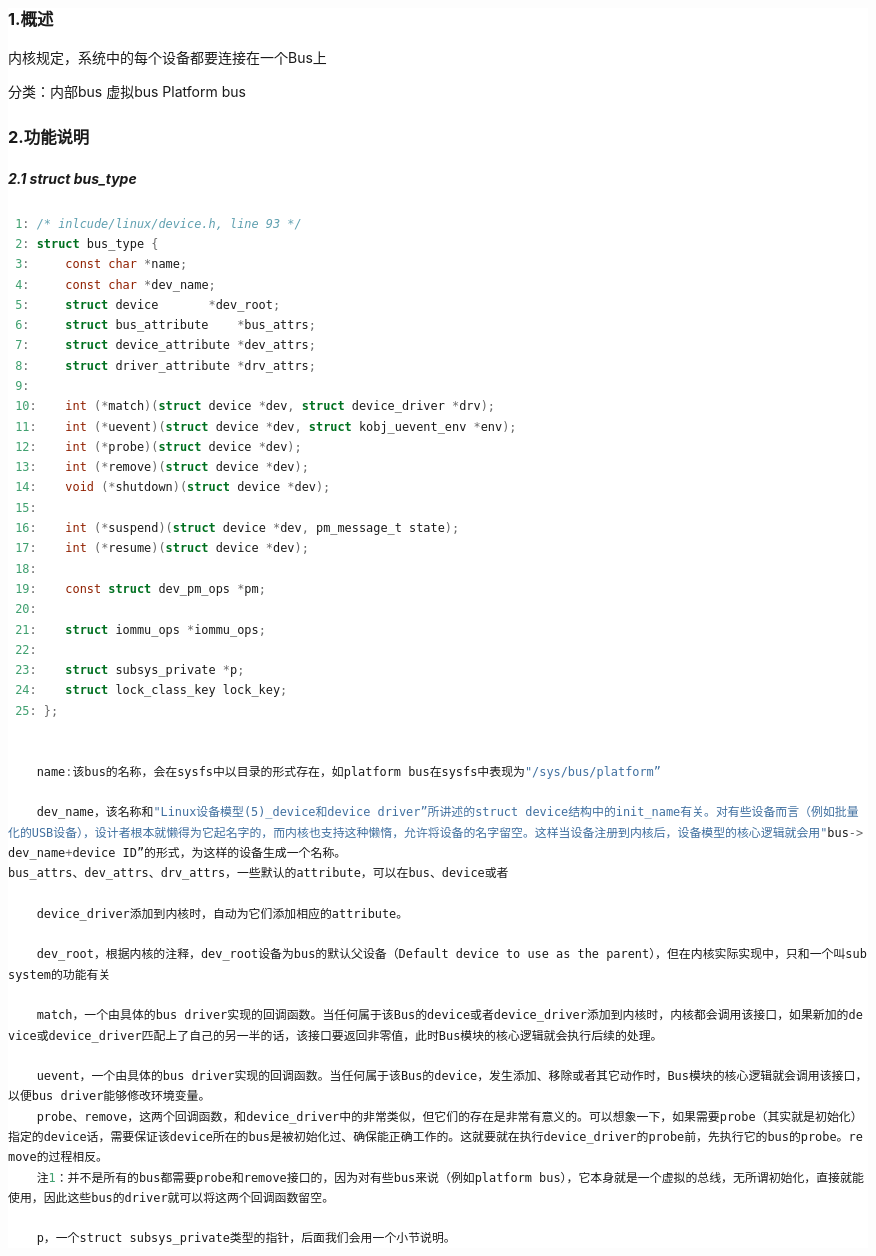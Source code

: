 ### 1.概述

内核规定，系统中的每个设备都要连接在一个Bus上

分类：内部bus 虚拟bus Platform bus 

### 2.功能说明

##### 2.1 struct bus_type

```c
 1: /* inlcude/linux/device.h, line 93 */
 2: struct bus_type {
 3:     const char *name;
 4:     const char *dev_name;
 5:     struct device       *dev_root;
 6:     struct bus_attribute    *bus_attrs;
 7:     struct device_attribute *dev_attrs;
 8:     struct driver_attribute *drv_attrs;
 9:  
 10:    int (*match)(struct device *dev, struct device_driver *drv);
 11:    int (*uevent)(struct device *dev, struct kobj_uevent_env *env);
 12:    int (*probe)(struct device *dev);
 13:    int (*remove)(struct device *dev);
 14:    void (*shutdown)(struct device *dev);
 15:  
 16:    int (*suspend)(struct device *dev, pm_message_t state);
 17:    int (*resume)(struct device *dev);
 18:  
 19:    const struct dev_pm_ops *pm;
 20:  
 21:    struct iommu_ops *iommu_ops;
 22:  
 23:    struct subsys_private *p;
 24:    struct lock_class_key lock_key;
 25: };


	name:该bus的名称，会在sysfs中以目录的形式存在，如platform bus在sysfs中表现为"/sys/bus/platform”

    dev_name，该名称和"Linux设备模型(5)_device和device driver”所讲述的struct device结构中的init_name有关。对有些设备而言（例如批量化的USB设备），设计者根本就懒得为它起名字的，而内核也支持这种懒惰，允许将设备的名字留空。这样当设备注册到内核后，设备模型的核心逻辑就会用"bus->dev_name+device ID”的形式，为这样的设备生成一个名称。
bus_attrs、dev_attrs、drv_attrs，一些默认的attribute，可以在bus、device或者

	device_driver添加到内核时，自动为它们添加相应的attribute。

    dev_root，根据内核的注释，dev_root设备为bus的默认父设备（Default device to use as the parent），但在内核实际实现中，只和一个叫sub system的功能有关

	match，一个由具体的bus driver实现的回调函数。当任何属于该Bus的device或者device_driver添加到内核时，内核都会调用该接口，如果新加的device或device_driver匹配上了自己的另一半的话，该接口要返回非零值，此时Bus模块的核心逻辑就会执行后续的处理。
 
	uevent，一个由具体的bus driver实现的回调函数。当任何属于该Bus的device，发生添加、移除或者其它动作时，Bus模块的核心逻辑就会调用该接口，以便bus driver能够修改环境变量。
	probe、remove，这两个回调函数，和device_driver中的非常类似，但它们的存在是非常有意义的。可以想象一下，如果需要probe（其实就是初始化）指定的device话，需要保证该device所在的bus是被初始化过、确保能正确工作的。这就要就在执行device_driver的probe前，先执行它的bus的probe。remove的过程相反。
    注1：并不是所有的bus都需要probe和remove接口的，因为对有些bus来说（例如platform bus），它本身就是一个虚拟的总线，无所谓初始化，直接就能使用，因此这些bus的driver就可以将这两个回调函数留空。 
        
   	p，一个struct subsys_private类型的指针，后面我们会用一个小节说明。
```
